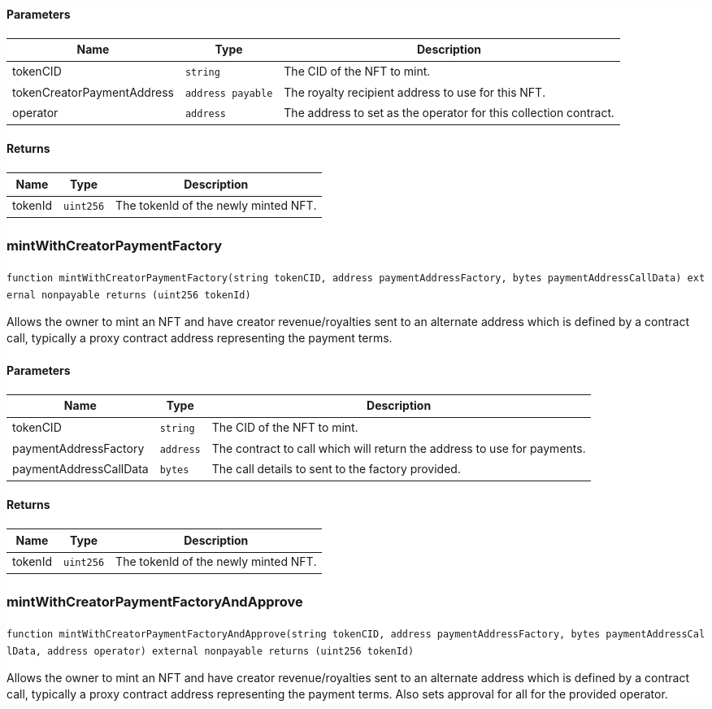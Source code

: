 #### Parameters

| Name | Type | Description |
|---|---|---|
| tokenCID | `string` | The CID of the NFT to mint. |
| tokenCreatorPaymentAddress | `address payable` | The royalty recipient address to use for this NFT. |
| operator | `address` | The address to set as the operator for this collection contract. |

#### Returns

| Name | Type | Description |
|---|---|---|
| tokenId | `uint256` | The tokenId of the newly minted NFT. |

### mintWithCreatorPaymentFactory

```solidity
function mintWithCreatorPaymentFactory(string tokenCID, address paymentAddressFactory, bytes paymentAddressCallData) external nonpayable returns (uint256 tokenId)
```

Allows the owner to mint an NFT and have creator revenue/royalties sent to an alternate address which is defined by a contract call, typically a proxy contract address representing the payment terms.



#### Parameters

| Name | Type | Description |
|---|---|---|
| tokenCID | `string` | The CID of the NFT to mint. |
| paymentAddressFactory | `address` | The contract to call which will return the address to use for payments. |
| paymentAddressCallData | `bytes` | The call details to sent to the factory provided. |

#### Returns

| Name | Type | Description |
|---|---|---|
| tokenId | `uint256` | The tokenId of the newly minted NFT. |

### mintWithCreatorPaymentFactoryAndApprove

```solidity
function mintWithCreatorPaymentFactoryAndApprove(string tokenCID, address paymentAddressFactory, bytes paymentAddressCallData, address operator) external nonpayable returns (uint256 tokenId)
```

Allows the owner to mint an NFT and have creator revenue/royalties sent to an alternate address which is defined by a contract call, typically a proxy contract address representing the payment terms. Also sets approval for all for the provided operator.
